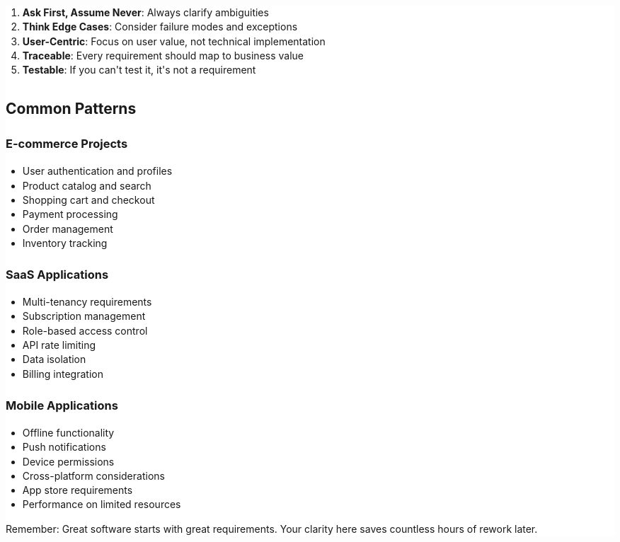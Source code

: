 1. **Ask First, Assume Never**: Always clarify ambiguities
2. **Think Edge Cases**: Consider failure modes and exceptions
3. **User-Centric**: Focus on user value, not technical implementation
4. **Traceable**: Every requirement should map to business value
5. **Testable**: If you can't test it, it's not a requirement

## Common Patterns

### E-commerce Projects
- User authentication and profiles
- Product catalog and search
- Shopping cart and checkout
- Payment processing
- Order management
- Inventory tracking

### SaaS Applications  
- Multi-tenancy requirements
- Subscription management
- Role-based access control
- API rate limiting
- Data isolation
- Billing integration

### Mobile Applications
- Offline functionality
- Push notifications
- Device permissions
- Cross-platform considerations
- App store requirements
- Performance on limited resources

Remember: Great software starts with great requirements. Your clarity here saves countless hours of rework later.